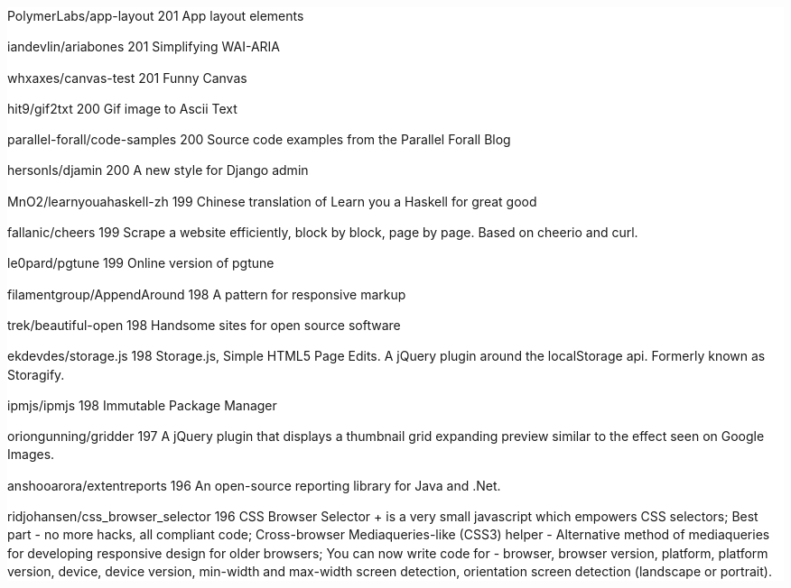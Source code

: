 
PolymerLabs/app-layout                     201
App layout elements


iandevlin/ariabones                        201
Simplifying WAI-ARIA


whxaxes/canvas-test                        201
Funny Canvas


hit9/gif2txt                               200
Gif image to Ascii Text


parallel-forall/code-samples               200
Source code examples from the Parallel Forall Blog


hersonls/djamin                            200
A new style for Django admin


MnO2/learnyouahaskell-zh                   199
Chinese translation of Learn you a Haskell for great good


fallanic/cheers                            199
Scrape a website efficiently, block by block, page by page. Based on cheerio and curl.


le0pard/pgtune                             199
Online version of pgtune


filamentgroup/AppendAround                 198
A pattern for responsive markup


trek/beautiful-open                        198
Handsome sites for open source software


ekdevdes/storage.js                        198
Storage.js, Simple HTML5 Page Edits. A jQuery plugin around the localStorage api. Formerly known as Storagify.


ipmjs/ipmjs                                198
Immutable Package Manager


oriongunning/gridder                       197
A jQuery plugin that displays a thumbnail grid expanding preview similar to the effect seen on Google Images.


anshooarora/extentreports                  196
An open-source reporting library for Java and .Net.


ridjohansen/css_browser_selector           196
CSS Browser Selector + is a very small javascript which empowers CSS selectors; Best part - no more hacks, all compliant code; Cross-browser Mediaqueries-like (CSS3) helper - Alternative method of mediaqueries for developing responsive design for older browsers; You can now write code for - browser, browser version, platform, platform version, device, device version, min-width and max-width screen detection, orientation screen detection (landscape or portrait).
